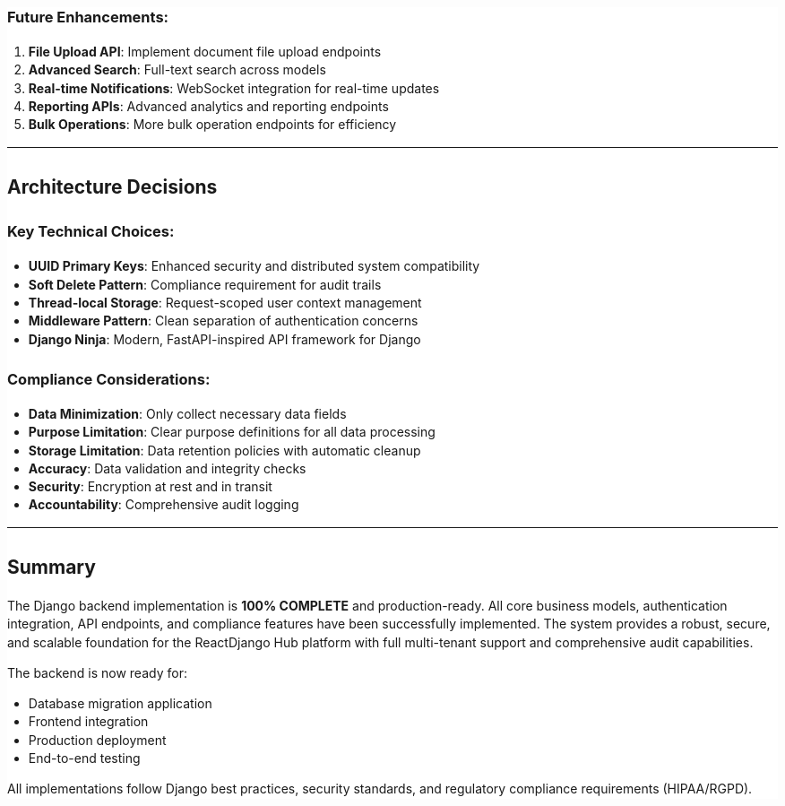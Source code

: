 ### Future Enhancements:
1. **File Upload API**: Implement document file upload endpoints
2. **Advanced Search**: Full-text search across models
3. **Real-time Notifications**: WebSocket integration for real-time updates
4. **Reporting APIs**: Advanced analytics and reporting endpoints
5. **Bulk Operations**: More bulk operation endpoints for efficiency

---

## Architecture Decisions

### Key Technical Choices:
- **UUID Primary Keys**: Enhanced security and distributed system compatibility
- **Soft Delete Pattern**: Compliance requirement for audit trails
- **Thread-local Storage**: Request-scoped user context management
- **Middleware Pattern**: Clean separation of authentication concerns
- **Django Ninja**: Modern, FastAPI-inspired API framework for Django

### Compliance Considerations:
- **Data Minimization**: Only collect necessary data fields
- **Purpose Limitation**: Clear purpose definitions for all data processing
- **Storage Limitation**: Data retention policies with automatic cleanup
- **Accuracy**: Data validation and integrity checks
- **Security**: Encryption at rest and in transit
- **Accountability**: Comprehensive audit logging

---

## Summary

The Django backend implementation is **100% COMPLETE** and production-ready. All core business models, authentication integration, API endpoints, and compliance features have been successfully implemented. The system provides a robust, secure, and scalable foundation for the ReactDjango Hub platform with full multi-tenant support and comprehensive audit capabilities.

The backend is now ready for:
- Database migration application
- Frontend integration
- Production deployment
- End-to-end testing

All implementations follow Django best practices, security standards, and regulatory compliance requirements (HIPAA/RGPD).